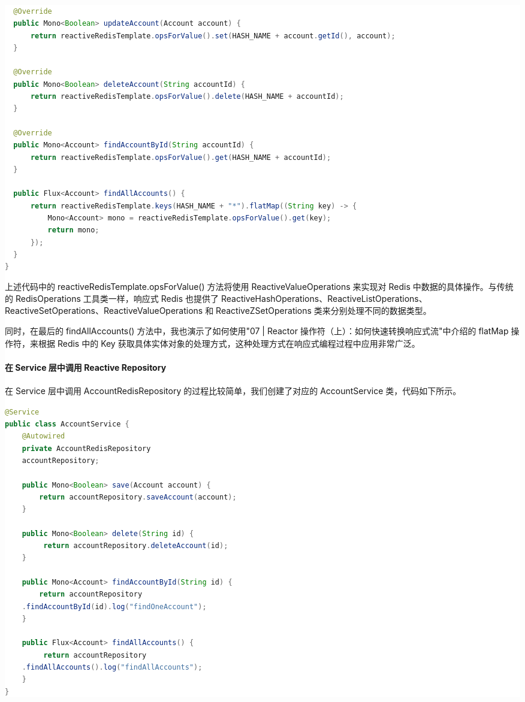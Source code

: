 ```java
  @Override
  public Mono<Boolean> updateAccount(Account account) {
      return reactiveRedisTemplate.opsForValue().set(HASH_NAME + account.getId(), account);
  }
 
  @Override
  public Mono<Boolean> deleteAccount(String accountId) {
      return reactiveRedisTemplate.opsForValue().delete(HASH_NAME + accountId);
  }
 
  @Override
  public Mono<Account> findAccountById(String accountId) {
      return reactiveRedisTemplate.opsForValue().get(HASH_NAME + accountId);
  }
 
  public Flux<Account> findAllAccounts() {
      return reactiveRedisTemplate.keys(HASH_NAME + "*").flatMap((String key) -> {
          Mono<Account> mono = reactiveRedisTemplate.opsForValue().get(key);
          return mono;
      });
  }
}
```

上述代码中的 reactiveRedisTemplate.opsForValue() 方法将使用 ReactiveValueOperations 来实现对 Redis 中数据的具体操作。与传统的 RedisOperations 工具类一样，响应式 Redis 也提供了 ReactiveHashOperations、ReactiveListOperations、ReactiveSetOperations、ReactiveValueOperations 和 ReactiveZSetOperations 类来分别处理不同的数据类型。

同时，在最后的 findAllAccounts() 方法中，我也演示了如何使用"07 \| Reactor 操作符（上）：如何快速转换响应式流"中介绍的 flatMap 操作符，来根据 Redis 中的 Key 获取具体实体对象的处理方式，这种处理方式在响应式编程过程中应用非常广泛。

#### 在 Service 层中调用 Reactive Repository

在 Service 层中调用 AccountRedisRepository 的过程比较简单，我们创建了对应的 AccountService 类，代码如下所示。

```java
@Service
public class AccountService {
    @Autowired
	private AccountRedisRepository 
	accountRepository;
 
    public Mono<Boolean> save(Account account) {
        return accountRepository.saveAccount(account);
    }
 
    public Mono<Boolean> delete(String id) {
         return accountRepository.deleteAccount(id);
    }
 
    public Mono<Account> findAccountById(String id) {
        return accountRepository
	.findAccountById(id).log("findOneAccount");
    }

    public Flux<Account> findAllAccounts() {
         return accountRepository
	.findAllAccounts().log("findAllAccounts");
    }
}
```
